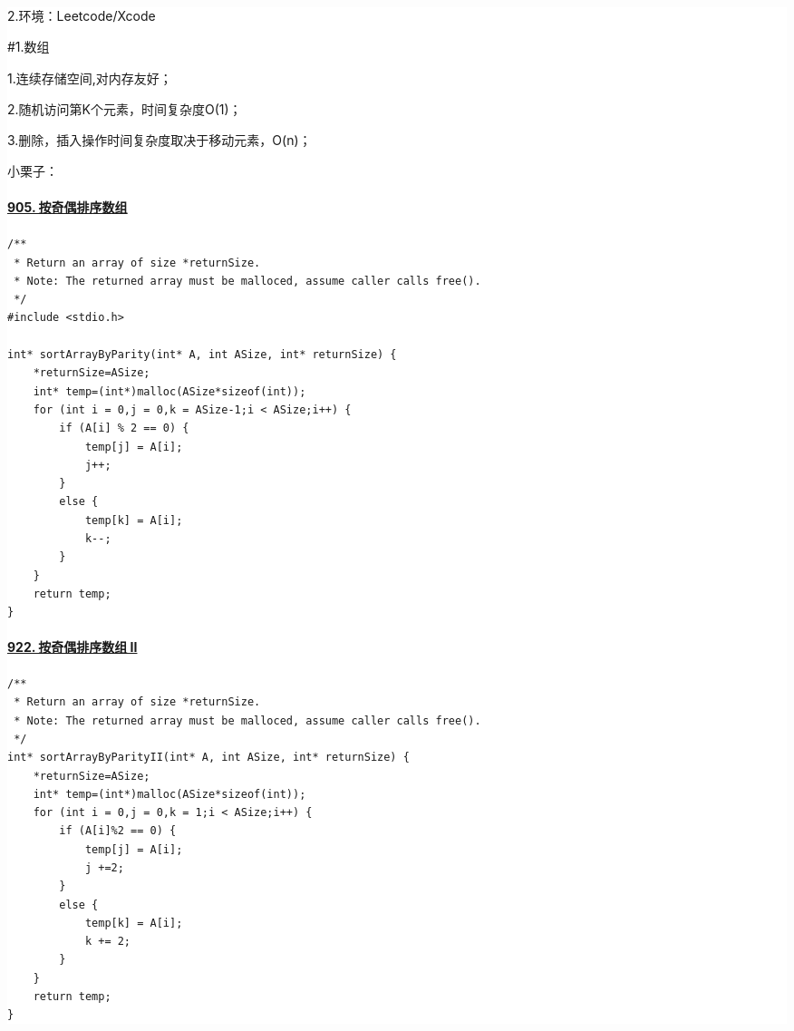 2.环境：Leetcode/Xcode



#1.数组

1.连续存储空间,对内存友好；

2.随机访问第K个元素，时间复杂度O(1)；

3.删除，插入操作时间复杂度取决于移动元素，O(n)；

小栗子：

#### [905. 按奇偶排序数组](https://leetcode-cn.com/problems/sort-array-by-parity/)

```
/**
 * Return an array of size *returnSize.
 * Note: The returned array must be malloced, assume caller calls free().
 */
#include <stdio.h>

int* sortArrayByParity(int* A, int ASize, int* returnSize) {
    *returnSize=ASize;
    int* temp=(int*)malloc(ASize*sizeof(int));
    for (int i = 0,j = 0,k = ASize-1;i < ASize;i++) {
        if (A[i] % 2 == 0) {
            temp[j] = A[i];
            j++;
        }
        else {
            temp[k] = A[i];
            k--;
        }
    }
    return temp;
}
```



#### [922. 按奇偶排序数组 II](https://leetcode-cn.com/problems/sort-array-by-parity-ii/)

```
/**
 * Return an array of size *returnSize.
 * Note: The returned array must be malloced, assume caller calls free().
 */
int* sortArrayByParityII(int* A, int ASize, int* returnSize) {
    *returnSize=ASize;
    int* temp=(int*)malloc(ASize*sizeof(int));
    for (int i = 0,j = 0,k = 1;i < ASize;i++) {
        if (A[i]%2 == 0) {
            temp[j] = A[i];
            j +=2;
        }
        else {
            temp[k] = A[i];
            k += 2;
        }
    }
    return temp;
}
```
